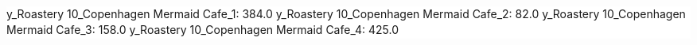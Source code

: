 y_Roastery 10_Copenhagen Mermaid Cafe_1: 384.0
y_Roastery 10_Copenhagen Mermaid Cafe_2: 82.0
y_Roastery 10_Copenhagen Mermaid Cafe_3: 158.0
y_Roastery 10_Copenhagen Mermaid Cafe_4: 425.0
